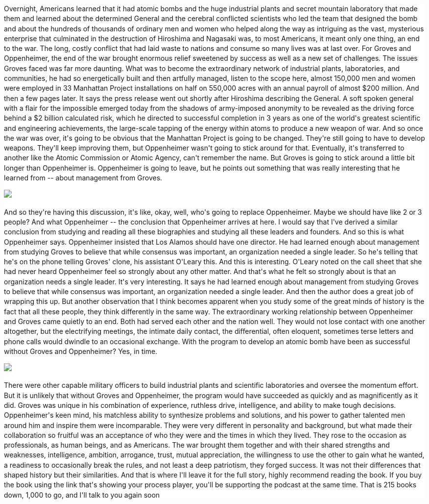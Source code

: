 Overnight, Americans learned that it had atomic bombs and the huge industrial plants and secret mountain laboratory that made them and learned about the determined General and the cerebral conflicted scientists who led the team that designed the bomb and about the hundreds of thousands of ordinary men and women who helped along the way as intriguing as the vast, mysterious enterprise that culminated in the destruction of Hiroshima and Nagasaki was, to most Americans, it meant only one thing, an end to the war. The long, costly conflict that had laid waste to nations and consume so many lives was at last over. For Groves and Oppenheimer, the end of the war brought enormous relief sweetened by success as well as a new set of challenges. The issues Groves faced was far more daunting. What was to become the extraordinary network of industrial plants, laboratories, and communities, he had so energetically built and then artfully managed, listen to the scope here, almost 150,000 men and women were employed in 33 Manhattan Project installations on half on 550,000 acres with an annual payroll of almost $200 million. And then a few pages later. It says the press release went out shortly after Hiroshima describing the General. A soft spoken general with a flair for the impossible emerged today from the shadows of army-imposed anonymity to be revealed as the driving force behind a $2 billion calculated risk, which he directed to successful completion in 3 years as one of the world's greatest scientific and engineering achievements, the large-scale tapping of the energy within atoms to produce a new weapon of war. And so once the war was over, it's going to be obvious that the Manhattan Project is going to be changed. They're still going to have to develop weapons. They'll keep improving them, but Oppenheimer wasn't going to stick around for that. Eventually, it's transferred to another like the Atomic Commission or Atomic Agency, can't remember the name. But Groves is going to stick around a little bit longer than Oppenheimer is. Oppenheimer is going to leave, but he points out something that was really interesting that he learned from -- about management from Groves.

![](https://www.foundersnotes.com/static/images/new_icons/chevron-down-alt-thin.svg)

And so they're having this discussion, it's like, okay, well, who's going to replace Oppenheimer. Maybe we should have like 2 or 3 people? And what Oppenheimer -- the conclusion that Oppenheimer arrives at here. I would say that I've derived a similar conclusion from studying and reading all these biographies and studying all these leaders and founders. And so this is what Oppenheimer says. Oppenheimer insisted that Los Alamos should have one director. He had learned enough about management from studying Groves to believe that while consensus was important, an organization needed a single leader. So he's telling that he's on the phone telling Groves' clone, his assistant O'Leary this. And this is interesting. O'Leary noted on the call sheet that she had never heard Oppenheimer feel so strongly about any other matter. And that's what he felt so strongly about is that an organization needs a single leader. It's very interesting. It says he had learned enough about management from studying Groves to believe that while consensus was important, an organization needed a single leader. And then the author does a great job of wrapping this up. But another observation that I think becomes apparent when you study some of the great minds of history is the fact that all these people, they think differently in the same way. The extraordinary working relationship between Oppenheimer and Groves came quietly to an end. Both had served each other and the nation well. They would not lose contact with one another altogether, but the electrifying meetings, the intimate daily contact, the differential, often eloquent, sometimes terse letters and phone calls would dwindle to an occasional exchange. With the program to develop an atomic bomb have been as successful without Groves and Oppenheimer? Yes, in time.

![](https://www.foundersnotes.com/static/images/new_icons/chevron-down-alt-thin.svg)

There were other capable military officers to build industrial plants and scientific laboratories and oversee the momentum effort. But it is unlikely that without Groves and Oppenheimer, the program would have succeeded as quickly and as magnificently as it did. Groves was unique in his combination of experience, ruthless drive, intelligence, and ability to make tough decisions. Oppenheimer's keen mind, his matchless ability to synthesize problems and solutions, and his power to gather talented men around him and inspire them were incomparable. They were very different in personality and background, but what made their collaboration so fruitful was an acceptance of who they were and the times in which they lived. They rose to the occasion as professionals, as human beings, and as Americans. The war brought them together and with their shared strengths and weaknesses, intelligence, ambition, arrogance, trust, mutual appreciation, the willingness to use the other to gain what he wanted, a readiness to occasionally break the rules, and not least a deep patriotism, they forged success. It was not their differences that shaped history but their similarities. And that is where I'll leave it for the full story, highly recommend reading the book. If you buy the book using the link that's showing your process player, you'll be supporting the podcast at the same time. That is 215 books down, 1,000 to go, and I'll talk to you again soon